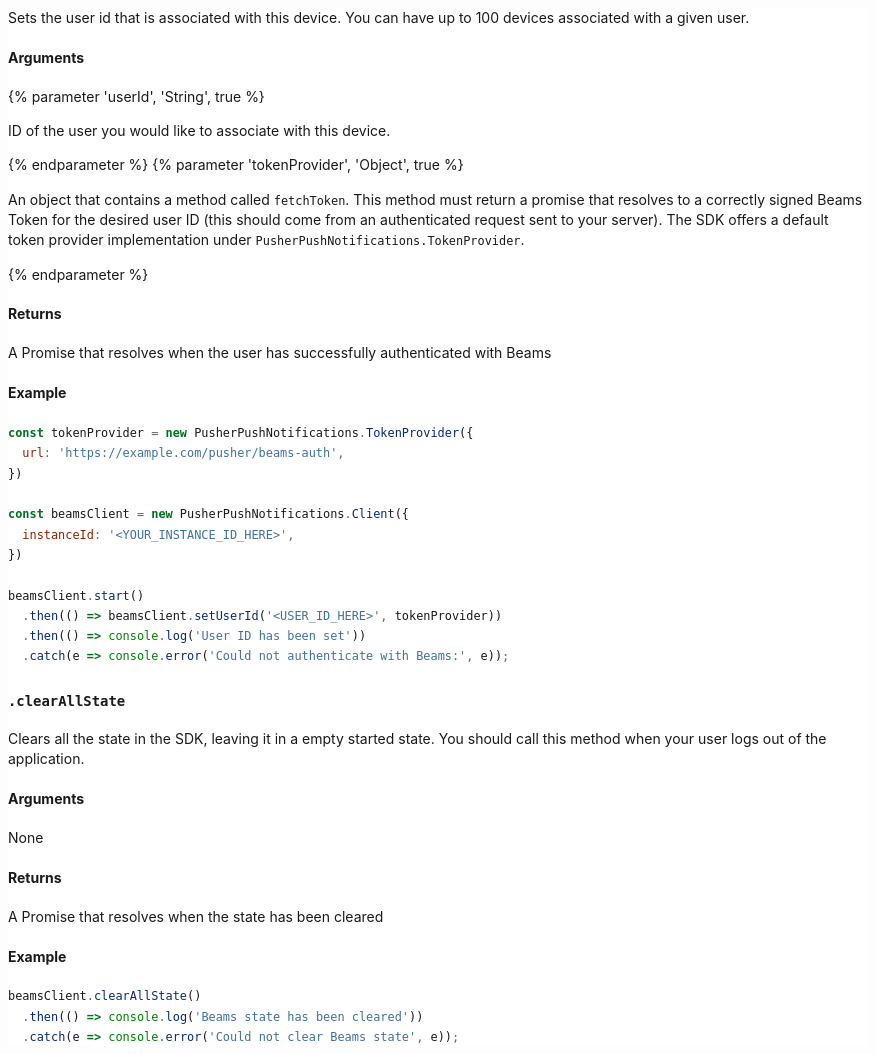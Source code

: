 Sets the user id that is associated with this device. You can have up to 100 devices associated with a given user.

#### Arguments

{% parameter 'userId', 'String', true %}

ID of the user you would like to associate with this device.

{% endparameter %}
{% parameter 'tokenProvider', 'Object', true %}

An object that contains a method called `fetchToken`. This method must return a promise that resolves to a correctly signed Beams Token for the desired user ID (this should come from an authenticated request sent to your server). The SDK offers a default token provider implementation under `PusherPushNotifications.TokenProvider`.

{% endparameter %}

#### Returns

A Promise that resolves when the user has successfully authenticated with Beams

#### Example

```js
const tokenProvider = new PusherPushNotifications.TokenProvider({
  url: 'https://example.com/pusher/beams-auth',
})

const beamsClient = new PusherPushNotifications.Client({
  instanceId: '<YOUR_INSTANCE_ID_HERE>',
})

beamsClient.start()
  .then(() => beamsClient.setUserId('<USER_ID_HERE>', tokenProvider))
  .then(() => console.log('User ID has been set'))
  .catch(e => console.error('Could not authenticate with Beams:', e));
```

### `.clearAllState`

Clears all the state in the SDK, leaving it in a empty started state. You should call this method when your user logs out of the application.

#### Arguments

None

#### Returns

A Promise that resolves when the state has been cleared

#### Example

```js
beamsClient.clearAllState()
  .then(() => console.log('Beams state has been cleared'))
  .catch(e => console.error('Could not clear Beams state', e));
```
